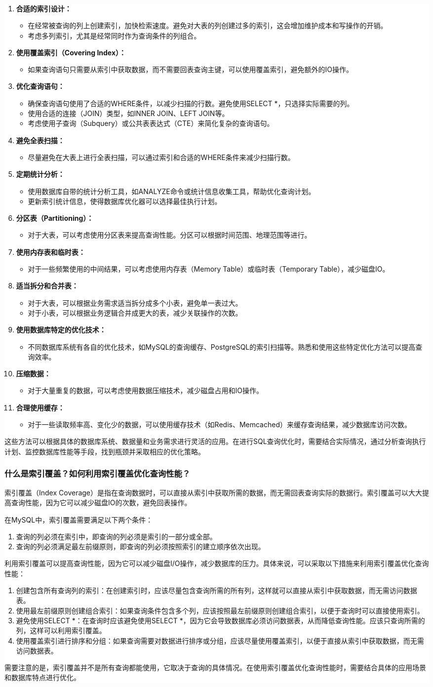 1. **合适的索引设计：**
   - 在经常被查询的列上创建索引，加快检索速度。避免对大表的列创建过多的索引，这会增加维护成本和写操作的开销。
   - 考虑多列索引，尤其是经常同时作为查询条件的列组合。

2. **使用覆盖索引（Covering Index）：**
   - 如果查询语句只需要从索引中获取数据，而不需要回表查询主键，可以使用覆盖索引，避免额外的IO操作。

3. **优化查询语句：**
   - 确保查询语句使用了合适的WHERE条件，以减少扫描的行数。避免使用SELECT *，只选择实际需要的列。
   - 使用合适的连接（JOIN）类型，如INNER JOIN、LEFT JOIN等。
   - 考虑使用子查询（Subquery）或公共表表达式（CTE）来简化复杂的查询语句。

4. **避免全表扫描：**
   - 尽量避免在大表上进行全表扫描，可以通过索引和合适的WHERE条件来减少扫描行数。

5. **定期统计分析：**
   - 使用数据库自带的统计分析工具，如ANALYZE命令或统计信息收集工具，帮助优化查询计划。
   - 更新索引统计信息，使得数据库优化器可以选择最佳执行计划。

6. **分区表（Partitioning）：**
   - 对于大表，可以考虑使用分区表来提高查询性能。分区可以根据时间范围、地理范围等进行。

7. **使用内存表和临时表：**
   - 对于一些频繁使用的中间结果，可以考虑使用内存表（Memory Table）或临时表（Temporary Table），减少磁盘IO。

8. **适当拆分和合并表：**
   - 对于大表，可以根据业务需求适当拆分成多个小表，避免单一表过大。
   - 对于小表，可以根据业务逻辑合并成更大的表，减少关联操作的次数。

9. **使用数据库特定的优化技术：**
   - 不同数据库系统有各自的优化技术，如MySQL的查询缓存、PostgreSQL的索引扫描等。熟悉和使用这些特定优化方法可以提高查询效率。

10. **压缩数据：**
    - 对于大量重复的数据，可以考虑使用数据压缩技术，减少磁盘占用和IO操作。

11. **合理使用缓存：**
    - 对于一些读取频率高、变化少的数据，可以使用缓存技术（如Redis、Memcached）来缓存查询结果，减少数据库访问次数。

这些方法可以根据具体的数据库系统、数据量和业务需求进行灵活的应用。在进行SQL查询优化时，需要结合实际情况，通过分析查询执行计划、监控数据库性能等手段，找到瓶颈并采取相应的优化策略。


### 什么是索引覆盖？如何利用索引覆盖优化查询性能？
索引覆盖（Index Coverage）是指在查询数据时，可以直接从索引中获取所需的数据，而无需回表查询实际的数据行。索引覆盖可以大大提高查询性能，因为它可以减少磁盘IO的次数，避免回表操作。

在MySQL中，索引覆盖需要满足以下两个条件：

1. 查询的列必须在索引中，即查询的列必须是索引的一部分或全部。
2. 查询的列必须满足最左前缀原则，即查询的列必须按照索引的建立顺序依次出现。

利用索引覆盖可以提高查询性能，因为它可以减少磁盘I/O操作，减少数据库的压力。具体来说，可以采取以下措施来利用索引覆盖优化查询性能：

1. 创建包含所有查询列的索引：在创建索引时，应该尽量包含查询所需的所有列，这样就可以直接从索引中获取数据，而无需访问数据表。
2. 使用最左前缀原则创建组合索引：如果查询条件包含多个列，应该按照最左前缀原则创建组合索引，以便于查询时可以直接使用索引。
3. 避免使用SELECT \*：在查询时应该避免使用SELECT \*，因为它会导致数据库必须访问数据表，从而降低查询性能。应该只查询所需的列，这样可以利用索引覆盖。
4. 使用覆盖索引进行排序和分组：如果查询需要对数据进行排序或分组，应该尽量使用覆盖索引，以便于直接从索引中获取数据，而无需访问数据表。

需要注意的是，索引覆盖并不是所有查询都能使用，它取决于查询的具体情况。在使用索引覆盖优化查询性能时，需要结合具体的应用场景和数据库特点进行优化。

